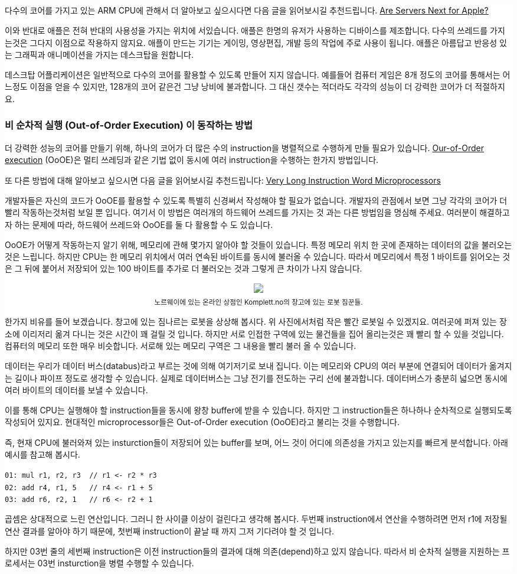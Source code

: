 다수의 코어를 가지고 있는 ARM CPU에 관해서 더 알아보고 싶으시다면 다음 글을 읽어보시길 추천드립니다. [Are Servers Next for Apple?](https://erik-engheim.medium.com/are-servers-next-for-apple-7992213d72c9)

이와 반대로 애플은 전혀 반대의 사용성을 가지는 위치에 서있습니다. 애플은 한명의 유저가 사용하는 디바이스를 제조합니다. 다수의 쓰레드를 가지는것은 그다지 이점으로 작용하지 않지요. 애플이 만드는 기기는 게이밍, 영상편집, 개발 등의 작업에 주로 사용이 됩니다. 애플은 아름답고 반응성 있는 그래픽과 애니메이션을 가지는 데스크탑을 원합니다.

데스크탑 어플리케이션은 일반적으로 다수의 코어를 활용할 수 있도록 만들어 지지 않습니다. 예를들어 컴퓨터 게임은 8개 정도의 코어를 통해서는 어느정도 이점을 얻을 수 있지만, 128개의 코어 같은건 그냥 낭비에 불과합니다. 그 대신 갯수는 적더라도 각각의 성능이 더 강력한 코어가 더 적절하지요.

### 비 순차적 실행 (Out-of-Order Execution) 이 동작하는 방법

더 강력한 성능의 코어를 만들기 위해, 하나의 코어가 더 많은 수의 instruction을 병렬적으로 수행하게 만들 필요가 있습니다. [Our-of-Order execution](https://en.wikipedia.org/wiki/Out-of-order_execution) (OoOE)은 멀티 쓰레딩과 같은 기법 없이 동시에 여러 instruction을 수행하는 한가지 방법입니다.

또 다른 방법에 대해 알아보고 싶으시면 다음 글을 읽어보시길 추천드립니다: [Very Long Instruction Word Microprocessors](https://erik-engheim.medium.com/very-long-instruction-word-microprocessors-17262def3037)

개발자들은 자신의 코드가 OoOE를 활용할 수 있도록 특별히 신경써서 작성해야 할 필요가 없습니다. 개발자의 관점에서 보면 그냥 각각의 코어가 더 빨리 작동하는것처럼 보일 뿐 입니다. 여기서 이 방법은 여러개의 하드웨어 쓰레드를 가지는 것 과는 다른 방법임을 명심해 주세요. 여러분이 해결하고자 하는 문제에 따라, 하드웨어 쓰레드와 OoOE를 둘 다 활용할 수 도 있습니다.

OoOE가 어떻게 작동하는지 알기 위해, 메모리에 관해 몇가지 알아야 할 것들이 있습니다. 특정 메모리 위치 한 곳에 존재하는 데이터의 값을 불러오는것은 느립니다. 하지만 CPU는 한 메모리 위치에서 여러 연속된 바이트를 동시에 불러올 수 있습니다. 따라서 메모리에서 특정 1 바이트를 읽어오는 것은 그 뒤에 붙어서 저장되어 있는 100 바이트를 추가로 더 불러오는 것과 그렇게 큰 차이가 나지 않습니다.

<center>
  <img src="https://miro.medium.com/max/700/1*IbuGfelqOOtcyX8NwTh-tw.jpeg"><br/>
  <small>
    노르웨이에 있는 온라인 상점인 Komplett.no의 창고에 있는 로봇 짐꾼들.
  </small>
</center>

한가지 비유를 들어 보겠습니다. 창고에 있는 짐나르는 로봇을 상상해 봅시다. 위 사진에서처럼 작은 빨간 로봇일 수 있겠지요. 여러곳에 퍼져 있는 장소에 이리저리 옮겨 다니는 것은 시간이 꽤 걸릴 것 입니다. 하지만 서로 인접한 구역에 있는 물건들을 집어 올리는것은 꽤 빨리 할 수 있을 것입니다. 컴퓨터의 메모리 또한 매우 비슷합니다. 서로해 있는 메모리 구역은 그 내용을 빨리 불러 올 수 있습니다.

데이터는 우리가 데이터 버스(databus)라고 부르는 것에 의해 여기저기로 보내 집니다. 이는 메모리와 CPU의 여러 부분에 연결되어 데이터가 옮겨지는 길이나 파이프 정도로 생각할 수 있습니다. 실제로 데이터버스는 그냥 전기를 전도하는 구리 선에 불과합니다. 데이터버스가 충분히 넓으면 동시에 여러 바이트의 데이터를 보낼 수 있습니다.

이를 통해 CPU는 실행해야 할 instruction들을 동시에 왕창 buffer에 받을 수 있습니다. 하지만 그 instruction들은 하나하나 순차적으로 실행되도록 작성되어 있지요. 현대적인 microprocessor들은 Out-of-Order execution (OoOE)라고 불리는 것을 수행합니다.

즉, 현재 CPU에 불러와져 있는 insturction들이 저장되어 있는 buffer를 보며, 어느 것이 어디에 의존성을 가지고 있는지를 빠르게 분석합니다. 아래 예시를 참고해 봅시다.

```
01: mul r1, r2, r3  // r1 <- r2 * r3
02: add r4, r1, 5   // r4 <- r1 + 5
03: add r6, r2, 1   // r6 <- r2 + 1
```

곱셈은 상대적으로 느린 연산입니다. 그러니 한 사이클 이상이 걸린다고 생각해 봅시다. 두번째 instruction에서 연산을 수행하려면 먼저 r1에 저장될 연산 결과를 알아야 하기 때문에, 첫번째 instruction이 끝날 때 까지 그저 기다려야 할 것 입니다.

하지만 03번 줄의 세번째 instruction은 이전 instruction들의 결과에 대해 의존(depend)하고 있지 않습니다. 따라서 비 순차적 실행을 지원하는 프로세서는 03번 insturction을 병렬 수행할 수 있습니다.
